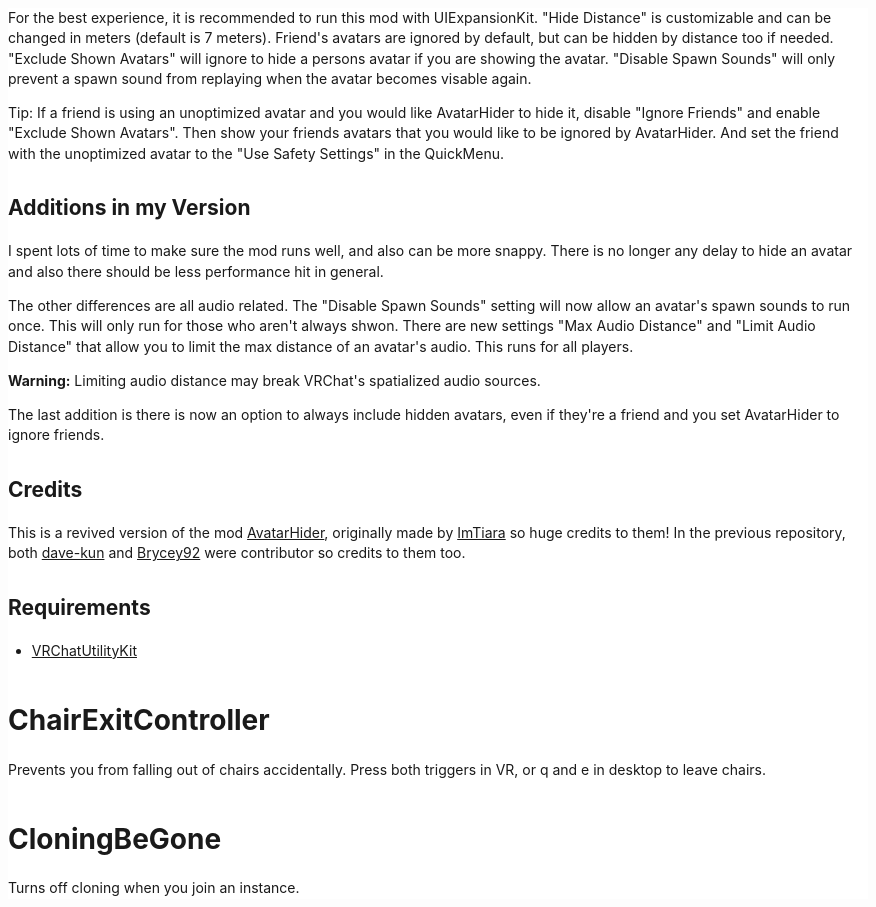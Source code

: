 For the best experience, it is recommended to run this mod with UIExpansionKit.
"Hide Distance" is customizable and can be changed in meters (default is 7 meters).
Friend's avatars are ignored by default, but can be hidden by distance too if needed.
"Exclude Shown Avatars" will ignore to hide a persons avatar if you are showing the avatar.
"Disable Spawn Sounds" will only prevent a spawn sound from replaying when the avatar becomes visable again.

Tip:
If a friend is using an unoptimized avatar and you would like AvatarHider to hide it, disable "Ignore Friends" and enable "Exclude Shown Avatars".
Then show your friends avatars that you would like to be ignored by AvatarHider.
And set the friend with the unoptimized avatar to the "Use Safety Settings" in the QuickMenu.

## Additions in my Version

I spent lots of time to make sure the mod runs well, and also can be more snappy.
There is no longer any delay to hide an avatar and also there should be less performance hit in general.

The other differences are all audio related.
The "Disable Spawn Sounds" setting will now allow an avatar's spawn sounds to run once. This will only run for those who aren't always shwon.
There are new settings "Max Audio Distance" and "Limit Audio Distance" that allow you to limit the max distance of an avatar's audio.
This runs for all players.

**Warning:** Limiting audio distance may break VRChat's spatialized audio sources.

The last addition is there is now an option to always include hidden avatars, even if they're a friend and you set AvatarHider to ignore friends.

## Credits

This is a revived version of the mod [AvatarHider](https://github.com/ImTiara/AvatarHider), originally made by [ImTiara](https://github.com/ImTiara) so huge credits to them!
In the previous repository, both [dave-kun](https://github.com/dave-kun) and [Brycey92](https://github.com/Brycey92) were contributor so credits to them too.

## Requirements

- [VRChatUtilityKit](https://github.com/loukylor/VRC-Mods/releases)

# ChairExitController

Prevents you from falling out of chairs accidentally.
Press both triggers in VR, or q and e in desktop to leave chairs.

# CloningBeGone

Turns off cloning when you join an instance.
